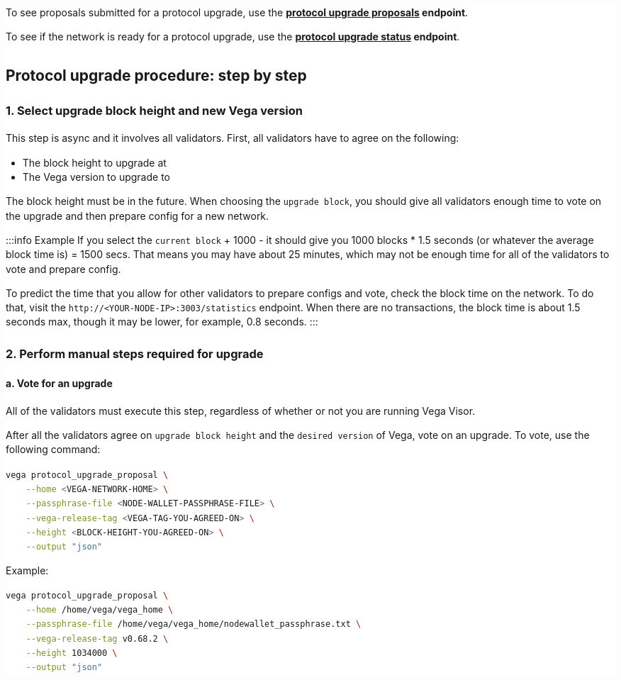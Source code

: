 To see proposals submitted for a protocol upgrade, use the **[protocol upgrade proposals](../../api/rest/data-v2/trading-data-service-list-protocol-upgrade-proposals.api.mdx) endpoint**.

To see if the network is ready for a protocol upgrade, use the **[protocol upgrade status](../../api/rest/data-v2/trading-data-service-get-protocol-upgrade-status.api.mdx) endpoint**.

## Protocol upgrade procedure: step by step

### 1. Select upgrade block height and new Vega version
This step is async and it involves all validators. First, all validators have to agree on the following:

* The block height to upgrade at
* The Vega version to upgrade to

The block height must be in the future. When choosing the `upgrade block`, you should give all validators enough time to vote on the upgrade and then prepare config for a new network.

:::info Example
If you select the `current block` + 1000 - it should give you 1000 blocks * 1.5 seconds (or whatever the average block time is) = 1500 secs. That means you may have about 25 minutes, which may not be enough time for all of the validators to vote and prepare config.

To predict the time that you allow for other validators to prepare configs and vote, check the block time on the network. To do that, visit the `http://<YOUR-NODE-IP>:3003/statistics` endpoint. When there are no transactions, the block time is about 1.5 seconds max, though it may be lower, for example, 0.8 seconds.
:::

### 2. Perform manual steps required for upgrade

#### a. Vote for an upgrade
All of the validators must execute this step, regardless of whether or not you are running Vega Visor.

After all the validators agree on `upgrade block height` and the `desired version` of Vega, vote on an upgrade. To vote, use the following command:

```bash
vega protocol_upgrade_proposal \
	--home <VEGA-NETWORK-HOME> \
	--passphrase-file <NODE-WALLET-PASSPHRASE-FILE> \
	--vega-release-tag <VEGA-TAG-YOU-AGREED-ON> \
	--height <BLOCK-HEIGHT-YOU-AGREED-ON> \
	--output "json"
```

Example:

```bash
vega protocol_upgrade_proposal \
	--home /home/vega/vega_home \
	--passphrase-file /home/vega/vega_home/nodewallet_passphrase.txt \
	--vega-release-tag v0.68.2 \
	--height 1034000 \
	--output "json"
```
